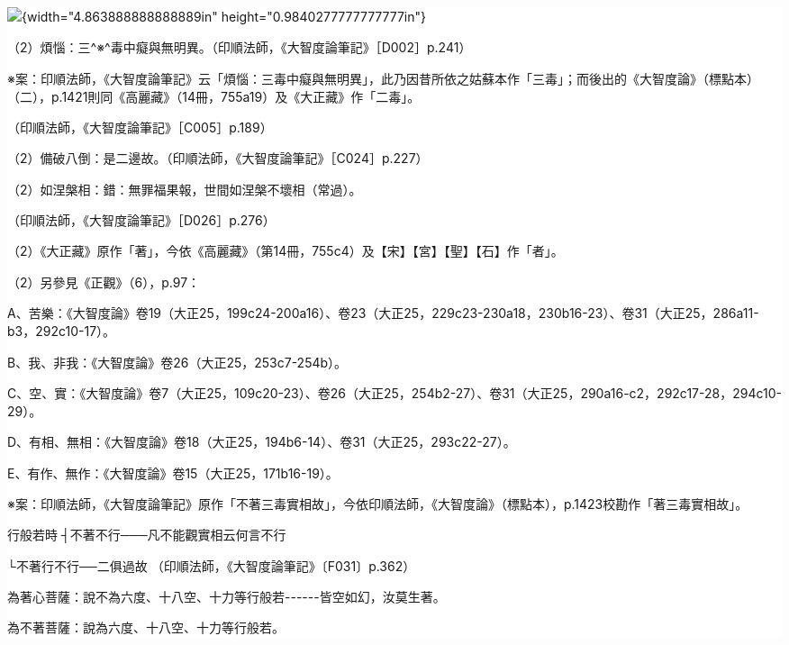 [^23]: （以）＋是【元】【明】。（大正25，330d，n.12）

[^24]: 佛德：十力等有三種：菩薩、菩薩念佛、佛。（印順法師，《大智度論筆記》〔C001〕p.178）

![](media/image1.emf){width="4.863888888888889in"
height="0.9840277777777777in"}

[^25]: （印順法師，《大智度論筆記》［F033］p.365）

[^26]: 合＋（何以故？佛即是薩婆若，薩婆若即是佛；菩提即是薩婆若，薩婆若即是菩提。舍利弗！菩薩摩訶薩行般若波羅蜜，如是習應，是名與般若波羅蜜相應）【元】【明】。（大正25，330d，n.17）

[^27]: 薩婆若：得薩婆若名佛，佛所有故名薩婆若。（印順法師，《大智度論筆記》［D013］p.256）

[^28]: 〔力〕－【宋】【元】【明】【宮】【聖】【石】。（大正25，330d，n.19）

[^29]: 參見《大智度論》卷2：「^十智：法智、比智、世智、他心智、苦智、集智、滅智、道智、盡智、無生智，是十智。」（大正25，70b1-3）

[^30]: 參見《大智度論》卷23（大正25，233a4-5，234a4-13）。

[^31]: 十智為菩提，如實智為薩婆若。（印順法師，《大智度論筆記》〔D013〕p.256）

[^32]: 佛、薩婆若、菩提相即。（印順法師，《大智度論筆記》［D013］p.256）

[^33]: （經）＋復【元】【明】。（大正25，331d，n.2）

[^34]: 非＝不【宋】【元】【明】【宮】【石】。（大正25，331d，n.3）

[^35]: 參見《大般若波羅蜜多經》卷403〈3
觀照品〉：「^舍利子！修行般若波羅蜜多菩薩摩訶薩，不作是念：『我行般若波羅蜜多。』不作是念：『我不行般若波羅蜜多。』不作是念：『我亦行亦不行般若波羅蜜多。』不作是念：『我非行非不行般若波羅蜜多。』舍利子！修行般若波羅蜜多菩薩摩訶薩，與如是法相應故，應言與般若波羅蜜多相應。」（大正7，15c23-29）

[^36]: 印順法師，《大智度論筆記》原作「九說」（［D002］p.241），今依論文作「八說」。

[^37]: 四見：有身見，邊見，見取見，戒禁取見。

[^38]: （1）二＝三【元】【明】。（大正25，331d，n.5）

（2）煩惱：三^※^毒中癡與無明異。（印順法師，《大智度論筆記》［D002］p.241）

※案：印順法師，《大智度論筆記》云「煩惱：三毒中癡與無明異」，此乃因昔所依之姑蘇本作「三毒」；而後出的《大智度論》（標點本）（二），p.1421則同《高麗藏》（14冊，755a19）及《大正藏》作「二毒」。

[^39]: 關於愛多、見多兩類型眾生的相關議題，可參見《大智度論》卷5（大正25，96c）、卷17（大正25，189b）、卷20（大正25，207c）、卷21（大正25，215a）、卷27（大正25，262b）、卷31（大正25，290c）、卷96（大正25，729b）等。

[^40]: 中邊：二見如深水猛火，虛妄非實破中道。（印順法師，《大智度論筆記》［C005］p.189）

[^41]: （1）中、邊：有見、無見，離二邊、行中道。［常、無常等例］

（印順法師，《大智度論筆記》［C005］p.189）

（2）備破八倒：是二邊故。（印順法師，《大智度論筆記》［C024］p.227）

[^42]: 定實＝實定【宋】【元】【明】【宮】【聖】。（大正25，331d，n.7）

[^43]: 非有非無：緣生無性故非有，罪福縳解故非無。（印順法師，《大智度論筆記》［E025］p.324）

[^44]: （1）常則無生滅罪福，世間應如涅槃。（印順法師，《大智度論筆記》［D018］p.262）

（2）如涅槃相：錯：無罪福果報，世間如涅槃不壞相（常過）。

（印順法師，《大智度論筆記》［D026］p.276）

[^45]: （1）著＝者【宋】【宮】【聖】【石】。（大正25，331d，n.14）

（2）《大正藏》原作「著」，今依《高麗藏》（第14冊，755c4）及【宋】【宮】【聖】【石】作「者」。

[^46]: 無常之失：念念滅故，根不能取塵，俱無住故，亦無修習。（印順法師，《大智度論筆記》〔C005〕p.190）

[^47]: （1）《大智度論》卷18（大正25，190b13-18）。

（2）另參見《正觀》（6），p.97：

A、苦樂：《大智度論》卷19（大正25，199c24-200a16）、卷23（大正25，229c23-230a18，230b16-23）、卷31（大正25，286a11-b3，292c10-17）。

B、我、非我：《大智度論》卷26（大正25，253c7-254b）。

C、空、實：《大智度論》卷7（大正25，109c20-23）、卷26（大正25，254b2-27）、卷31（大正25，290a16-c2，292c17-28，294c10-29）。

D、有相、無相：《大智度論》卷18（大正25，194b6-14）、卷31（大正25，293c22-27）。

E、有作、無作：《大智度論》卷15（大正25，171b16-19）。

[^48]: 不寂滅：三毒熾然故，無常火然故，不^※^著三毒實相故，三毒各別相故。（印順法師，《大智度論筆記》［D008］p.250）

※案：印順法師，《大智度論筆記》原作「不著三毒實相故」，今依印順法師，《大智度論》（標點本），p.1423校勘作「著三毒實相故」。

[^49]: 印順法師，《大智度論》（標點本），p.1423校勘：「不」字應刪。

[^50]: ┌不著行────人法不可得故

行般若時 ┤不著不行───凡不能觀實相云何言不行

└不著行不行──二俱過故 （印順法師，《大智度論筆記》〔F031〕p.362）

[^51]: 〔相〕－【元】【明】。（大正25，331d，n.19）

[^52]: 〔佛〕－【宋】【元】【明】【宮】【聖】。（大正25，331d，n.23）

[^53]: 不壞法相：意言不分別此彼善惡。（印順法師，《大智度論筆記》〔D008〕p.250）

[^54]: 說異：

為著心菩薩：說不為六度、十八空、十力等行般若------皆空如幻，汝莫生著。

為不著菩薩：說為六度、十八空、十力等行般若。


[^1]: 三世：是虛妄，是生滅相（過去），從凡夫虛妄生。（印順法師，《大智度論筆記》〔C023〕p.225）
[^2]: 薩婆若：是實（非虛妄）法。非生滅相。（印順法師，《大智度論筆記》〔D013〕p.256）
[^3]: 參見《大智度論》卷1（大正25，65b5-66a16）。
[^4]: 薩婆若：十方三世真實智慧。（印順法師，《大智度論筆記》〔D013〕p.256）
[^5]: 過去、現在二世不與薩婆若合：不取相分別故。
[^6]: 參見《摩訶般若波羅蜜經》卷11〈39
[^7]: 過三界、出三世，畢竟清淨相。（印順法師，《大智度論筆記》［D013］p.256）
[^8]: 三世：未來------世間法，憶想當有所得，而是事未生未有，時節未至因緣未會都無處所。（印順法師，《大智度論筆記》〔C023〕p.225）
[^9]: （1）蘇＝酥【宋】【元】【明】【宮】。（大正25，330d，n.2）
[^10]: 憶＝噫【宮】【聖】。（大正25，330d，n.3）
[^11]: 栴＝旃【宋】【元】【明】【宮】。（大正25，330d，n.4）
[^12]: 《阿毘曇》：「菩提來住莊嚴身」。（印順法師，《大智度論筆記》〔H011〕p.397）
[^13]: （1）《大智度論》卷4：「^譬如人欲娶豪貴家女，其女遣使語彼人言：『若欲娶我者，當先莊嚴房室，除却污穢，塗治香熏，安施床榻，被褥綩綖，幃帳幄幔，幡蓋華香，必令嚴飾，然後我當到汝舍。』阿耨多羅三藐三菩提亦復如是，遣智慧使未來世中到菩薩所言：『若欲得我，先修相好，以自莊嚴，然後我當住汝身中；若不莊嚴身者，我不住也！』以是故，菩薩修三十二相，自莊嚴身，為得阿耨多羅三藐三菩提故。」（大正25，91b8-17）
[^14]: 如法＝相應【宋】【元】【明】【宮】。（大正25，330d，n.6）
[^15]: 薩婆若：是菩薩所歸趣。（印順法師，《大智度論筆記》〔D013〕p.256）
[^16]: 參見《大智度論》卷37（大正25，330a21-331a4）之解說。即《摩訶般若波羅蜜經》前說薩婆若與「三世」之關係，接著談薩婆若與「五眾、十二入、六度、三十七品、佛十力乃至十八不共法、佛、菩提」之關係。
[^17]: （是）＋名【宋】【元】【明】【宮】【聖】【石】。（大正25，330d，n.7）
[^18]: 《大般若波羅蜜多經》卷403〈3
[^19]: 眾、界、入、因緣是事：不定垢淨，或生垢、淨。（印順法師，《大智度論筆記》〔A060〕p.102）
[^20]: 參見《大智度論》卷11（大正25，142a19-23）、卷12（大正25，147a22-24）、卷30（大正25，279b11-15）。
[^21]: 〔檀〕－【宋】【元】【明】【宮】【聖】。（大正25，330d，n.11）
[^22]: （1）參見《摩訶般若波羅蜜經》卷5〈19
[^55]: 參見《摩訶般若波羅蜜經》卷2〈4
[^56]: 參見《大智度論》卷5（大正25，97c-98b）、卷28（大正25，264a-265b）。
[^57]: 列＝別【宋】【元】【明】。（大正25，332d，n.4）
[^58]: 參見《大智度論》卷28：「^菩薩離五欲、得諸禪，有慈悲故，為眾生取神通，現諸希有奇特之事，令眾生心清淨。何以故？若無希有事，不能令多眾生得度。」（大正25，264b15-18）
[^59]: 杖＝仗【宋】【元】【明】【宮】。（大正25，332d，n.5）
[^60]: 《大智度論》卷18（大正25，190b29-c11）、卷20（大正25，211b21-24）、卷34（大正25，314a21-23）。
[^61]: 《摩訶般若波羅蜜經》此處僅提到五神通，但玄奘譯亦提到漏盡通，參見《大般若波羅蜜多經》卷403〈3
[^62]: 參見《正觀》（6），p.98：《摩訶般若波羅蜜經》卷2〈4
[^63]: 尼吒＝[栽-木+貝]咤【聖】，尼＝二【宋】【宮】，尼＝膩【元】【明】。（大正25，332d，n.10）
[^64]: 〔是〕－【宋】【元】【明】【宮】【聖】。（大正25，332d，n.11）
[^65]: ┌諸佛大天擁護故 ┐
[^66]: 不＝無【宋】【元】【明】【宮】【石】。（大正25，332d，n.12）
[^67]: 〔無疑〕－【宋】【元】【明】【宮】【聖】【石】。（大正25，332d，n.13）
[^68]: （1）《大智度論》卷20：「^問曰：行是四無量心，得何等果報？答曰：佛說入是慈三昧，現在得五功德：^（1）^入火不燒，^（2）^中毒不死，^（3）^兵刃不傷，^（4）^終不橫死，^（5）^善神擁護。以利益無量眾生故，得是無量福德。」（大正25，211a24-28）
[^69]: 治生：1.經營家業，謀生計。（《漢語大詞典》（五），p.1124）
[^70]: （1）「治生諧偶」於支謙譯《佛說維摩詰經》及鳩摩羅什譯《維摩詰所說經》中亦有出現。
[^71]: （1）蒔＝殖【石】。（大正25，332d，n.16）
[^72]: 類似的論議，另參見《大智度論》卷30（大正25，283a10-18）、卷79（大正25，614c27-615a12）。
[^73]: 故＝則【宋】【元】【明】【宮】【聖】。（大正25，333d，n.3）
[^74]: 類似的論議，另參見《大智度論》卷79（大正25，614c13-15）。
[^75]: 重罪輕受［二義］。（印順法師，《大智度論筆記》［E025］p.324）
[^76]: 生菩薩家：得實智慧，即入佛種中生。（印順法師，《大智度論筆記》［C018］p.218）
[^77]: 〔在〕－【宋】【元】【明】【宮】。（大正25，333d，n.7）
[^78]: 〔得〕－【宋】【元】【明】【宮】【聖】＊【石】。（大正25，333d，n.8）
[^79]: （1）初＝終【元】【明】。（大正25，333d，n.9）《高麗藏》亦作「初」（第14冊，758a22）。
[^80]: 參見《大智度論》卷5（大正25，95c10-97a24）、卷28（大正25，268a1-269b26）。
[^81]: 五功德疾得：1、魔不得便，2、世事得隨意，3、諸佛護念，4、諸天擁護，5、重罪輕受。
[^82]: 是以＝以是故【宋】【元】【明】【宮】，＝是以故【聖】【石】。（大正25，333d，n.12）
[^83]: 虺（^ㄏㄨㄟˇ）：1.古稱蝮蛇一類的毒蛇。通常指土虺蛇，色如泥土。2.泛稱小蛇。（《漢語大詞典》（八），p.859）
[^84]: 貪瞋〔癡〕重之報。（印順法師，《大智度論筆記》［A052］p.89）
[^85]: （1）常值諸佛四因。（印順法師，《大智度論筆記》〔C020〕p.221）
[^86]: 參見《大智度論》卷29（大正25，275c1-276b19）。
[^87]: 何故終不離佛：1、愛敬於佛故，2、修念佛三昧故，3、不失菩薩心故，4、作不離佛願故，5、願生在佛世故，6、種見佛因緣相續故。（印順法師，《大智度論筆記》［F033］p.365）
[^88]: （1）值＝植【宮】。（大正25，333d，n.17）
[^89]: （因）＋緣【宋】【元】【明】【宮】【聖】【石】。（大正25，333d，n.18）
[^90]: 參見《大智度論》卷82〈69 大方便品〉：
[^91]: 若合若＝無合故亦無【宋】【元】【明】【宮】【石】，若＝故亦無【聖】。（大正25，333d，n.21）
[^92]: 問者意：前說習應般若至「不為六通而行般若」之後，為何不接著談「^菩薩摩訶薩行般若波羅蜜時，不作是念──『有法與法若合若不合、若等若不等』」等相應般若義，卻在中間插入「讚歎行般若得五利，能得陀羅尼門乃至終不離佛」。
[^93]: （1）除心中無明結使，以清淨實觀，得諸法本性，名為法性，性名真實。（印順法師，《大智度論筆記》［F028］p.359）
[^94]: 參見《大智度論》卷32（大正25，297b24-299a21）。
[^95]: 無一法出法性外：
[^96]: 無明等煩惱入一切法中。（印順法師，《大智度論筆記》［D002］p.242）
[^97]: （1）《增壹阿含經》卷18〈26 四意斷品〉：
[^98]: 法性：得是法性，滅無明等諸煩惱，破（入）諸法實相者，然後心清淨。智慧明了，知諸法實。（印順法師，《大智度論筆記》［F028］p.360）
[^99]: 「^滅無明等諸煩惱破諸法實相者」一句，可理解為：滅除「能破諸法實相的無明等諸煩惱」。
[^100]: 實＋（相）【聖】。（大正25，334d，n.3）
[^101]: 善惡：隨法性者善，不隨法性者惡。（印順法師，《大智度論筆記》［D002］p.238）
[^102]: （1）參見《雜阿含經》卷34（964經）（大正2，246b22-c8）。
[^103]: 行八聖道分，得諸法實相，所謂涅槃，名得法性。（印順法師，《大智度論筆記》［F028］p.360）
[^104]: 法性與空：行空得法性，緣法性得空＝是二畢竟空。（印順法師，《大智度論筆記》［F028］p.360）
[^105]: 參見《大智度論》卷36：「^佛為法王，為眾生故，或時略說，或時廣說。有眾生於色、識中不大邪惑，於心數法中多有錯謬，故說五眾。有眾生心、心數法中不生邪惑，但惑於色；為是眾生故說色為十處，心、心數法總說二處。或有眾生於心數法中少生邪惑，而多不了色、心；為是眾生故說，心數法為一界，色心為十七界。」（大正25，326a10-17）
[^106]: （習）＋相【宋】【元】【明】【宮】【聖】。（大正25，334d，n.6）
[^107]: 空：是十方諸佛深奧之藏，唯一涅槃門，更無餘門能破諸邪見戲論。（印順法師，《大智度論筆記》［C014］p.207）
[^108]: ┌不墮二地
[^109]: 有＝是【宋】【元】【明】【宮】【聖】【石】。（大正25，335d，n.2）
[^110]: 有＝是【宋】【元】【明】【宮】【石】。（大正25，335d，n.3）
[^111]: 參見《大般若波羅蜜多經》卷403〈3
[^112]: 法無有＝無有法【宋】【元】【明】【宮】。（大正25，335d，n.5）
[^113]: 是＝有【宋】【元】【明】【宮】。（大正25，335d，n.7）
[^114]: 空相應有二：但空（墮二地），不可得空。又二：無方便空，有方便空。深悲入空，不墮；〔無悲〕入空，墮二地。（印順法師，《大智度論筆記》［B027］p.166）
[^115]: 即＝則【宋】【元】【明】【宮】。（大正25，335d，n.13）
[^116]: 挽（^ㄨㄢˇ）：1.拉，牽引。（《漢語大詞典》（六），p.623）
[^117]: 願──能淨佛土，雖須眾生行善，而須菩薩行願回向方便力。（印順法師，《大智度論筆記》［C014］p.208）
[^118]: 亦＝而【宋】【元】【明】【宮】。（大正25，335d，n.15）
[^119]: 參見《大智度論》卷20：「^是三解脫門，摩訶衍中是一法，以行因緣故，說有三種：觀諸法空是名空，於空中不可取相，是時空轉名無相，無相中不應有所作為三界生，是時無相轉名無作。譬如城有三門，一人身不得一時從三門入；若入，則從一門。諸法實相是涅槃城。」（大正25，207c4-9）
[^120]: 參見《大智度論》卷18（大正25，190b-191a）、卷34（大正25，314a-b）。
[^121]: ┌得受記者─────得無生忍
[^122]: 參見《摩訶般若波羅蜜經》卷16〈55 不退品〉（大正8，339a-341b）。
[^123]: 三＝二【宋】【元】【明】【宮】【聖】【石】。（大正25，335d，n.19）
[^124]: 案：印順法師，《大智度論筆記》所依的姑蘇本《大智度論》以及《大智度論》（標點本），p.1445皆作「二」。若解讀為「二種利益」，是為離三界及入三乘。若是「三種利益」，則有兩組三種利益，一組是「離三界」（離欲界、離色界、離無色界），另一組是「入三乘」（入聲聞乘、入辟支佛乘、入佛乘）。
[^125]: 參見《正觀》（6），p.101：《大智度論》卷14（大正25，163c7-164a23）、卷35（大正25，319b1-c20）。
[^126]: 受＝授【宋】【宮】【聖】。（大正25，335d，n.22）
[^127]: 〔轉〕－【宋】【元】【明】【宮】【聖】【石】。（大正25，335d，n.24）
[^128]: 參見《大智度論》卷1（大正25，63a-b）、卷25（大正25，244c-245b）。
[^129]: 法性與空：法性中眾生變為法性。（印順法師，《大智度論筆記》〔F028〕p.360）
[^130]: （1）般若：不生不滅即法性，法性即般若。（印順法師，《大智度論筆記》〔C004〕p.188）
[^131]: 參見《大智度論》卷31（大正25，293a25-c19）。
[^132]: 參見《大智度論》卷37（大正25，334c4-5，334c16-19，335b12-16）。
[^133]: 慈悲：空行能生慈悲。（印順法師，《大智度論筆記》〔D031〕p.281）
[^134]: 不生慳心，不生犯戒心，不生瞋心，不生懈怠心，不生亂心，不生無智心。